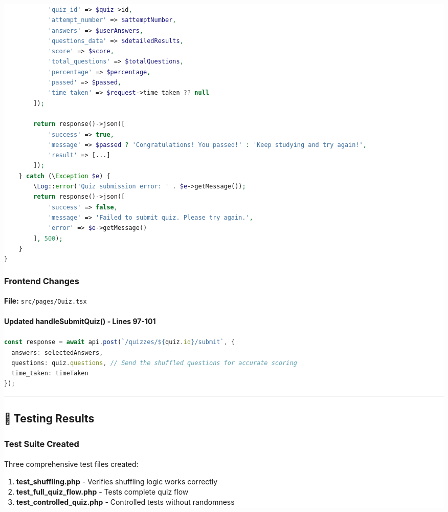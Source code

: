 ```php
            'quiz_id' => $quiz->id,
            'attempt_number' => $attemptNumber,
            'answers' => $userAnswers,
            'questions_data' => $detailedResults,
            'score' => $score,
            'total_questions' => $totalQuestions,
            'percentage' => $percentage,
            'passed' => $passed,
            'time_taken' => $request->time_taken ?? null
        ]);

        return response()->json([
            'success' => true,
            'message' => $passed ? 'Congratulations! You passed!' : 'Keep studying and try again!',
            'result' => [...]
        ]);
    } catch (\Exception $e) {
        \Log::error('Quiz submission error: ' . $e->getMessage());
        return response()->json([
            'success' => false,
            'message' => 'Failed to submit quiz. Please try again.',
            'error' => $e->getMessage()
        ], 500);
    }
}
```

### Frontend Changes

**File:** `src/pages/Quiz.tsx`

#### Updated handleSubmitQuiz() - Lines 97-101

```typescript
const response = await api.post(`/quizzes/${quiz.id}/submit`, {
  answers: selectedAnswers,
  questions: quiz.questions, // Send the shuffled questions for accurate scoring
  time_taken: timeTaken
});
```

---

## 🧪 Testing Results

### Test Suite Created

Three comprehensive test files created:

1. **test_shuffling.php** - Verifies shuffling logic works correctly
2. **test_full_quiz_flow.php** - Tests complete quiz flow
3. **test_controlled_quiz.php** - Controlled tests without randomness
